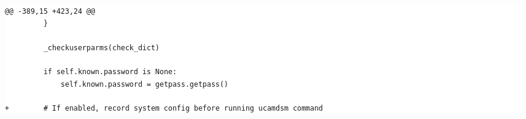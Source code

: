 ```
@@ -389,15 +423,24 @@
         }
 
         _checkuserparms(check_dict)
 
         if self.known.password is None:
             self.known.password = getpass.getpass()
 
+        # If enabled, record system config before running ucamdsm command
